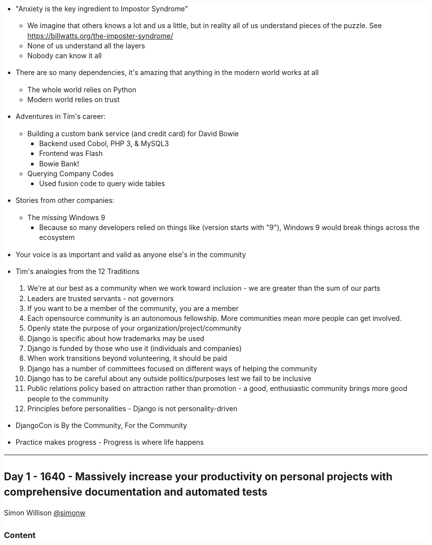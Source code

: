 - "Anxiety is the key ingredient to Impostor Syndrome"
	- We imagine that others knows a lot and us a little, but in reality all of us understand pieces of the puzzle. See https://billwatts.org/the-imposter-syndrome/
	- None of us understand all the layers
	- Nobody can know it all

- There are so many dependencies, it's amazing that anything in the modern world works at all
	- The whole world relies on Python
	- Modern world relies on trust

- Adventures in Tim's career:
	- Building a custom bank service (and credit card) for David Bowie
		- Backend used Cobol, PHP 3, & MySQL3
		- Frontend was Flash
		- Bowie Bank!
	- Querying Company Codes
		- Used fusion code to query wide tables
- Stories from other companies:
	- The missing Windows 9
		- Because so many developers relied on things like (version starts with "9"), Windows 9 would break things across the ecosystem

- Your voice is as important and valid as anyone else's in the community

- Tim's analogies from the 12 Traditions
	1. We're at our best as a community when we work toward inclusion - we are greater than the sum of our parts
	2. Leaders are trusted servants - not governors
	3. If you want to be a member of the community, you are a member
	4. Each opensource community is an autonomous fellowship. More communities mean more people can get involved.
	5. Openly state the purpose of your organization/project/community
	6. Django is specific about how trademarks may be used
	7. Django is funded by those who use it (individuals and companies)
	8. When work transitions beyond volunteering, it should be paid
	9. Django has a number of committees focused on different ways of helping the community
	10. Django has to be careful about any outside politics/purposes lest we fail to be inclusive
	11. Public relations policy based on attraction rather than promotion - a good, enthusiastic community brings more good people to the community
	12. Principles before personalities - Django is not personality-driven

- DjangoCon is By the Community, For the Community
- Practice makes progress - Progress is where life happens

---

## Day 1 - 1640 - Massively increase your productivity on personal projects with comprehensive documentation and automated tests

Simon Willison
[@simonw](https://www.twitter.com/simonw)

### Content
